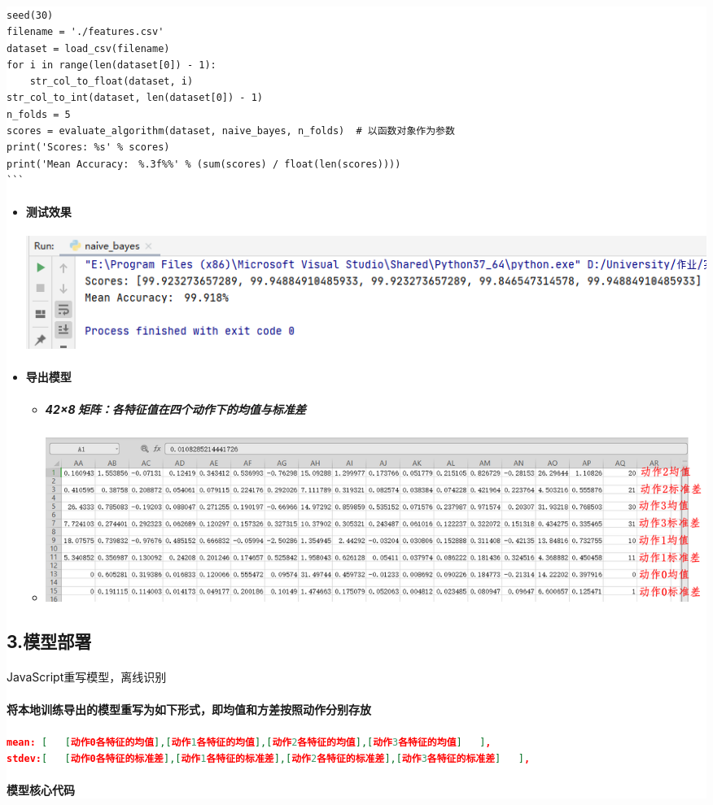    
    seed(30)
    filename = './features.csv'
    dataset = load_csv(filename)
    for i in range(len(dataset[0]) - 1):
        str_col_to_float(dataset, i)
    str_col_to_int(dataset, len(dataset[0]) - 1)
    n_folds = 5
    scores = evaluate_algorithm(dataset, naive_bayes, n_folds)  # 以函数对象作为参数
    print('Scores: %s' % scores)
    print('Mean Accuracy:　%.3f%%' % (sum(scores) / float(len(scores))))
    ```

- #### 测试效果

  ![image-20200618180722370](image-20200618180722370.png)

- #### 导出模型

  - ##### 42×8 矩阵：各特征值在四个动作下的均值与标准差
  - ![image-20200719205628489](image-20200719205628489.png)

## 3.模型部署

JavaScript重写模型，离线识别

#### 将本地训练导出的模型重写为如下形式，即均值和方差按照动作分别存放

```json
mean: [   [动作0各特征的均值],[动作1各特征的均值],[动作2各特征的均值],[动作3各特征的均值]	],
stdev:[   [动作0各特征的标准差],[动作1各特征的标准差],[动作2各特征的标准差],[动作3各特征的标准差]	],
```



#### 模型核心代码
